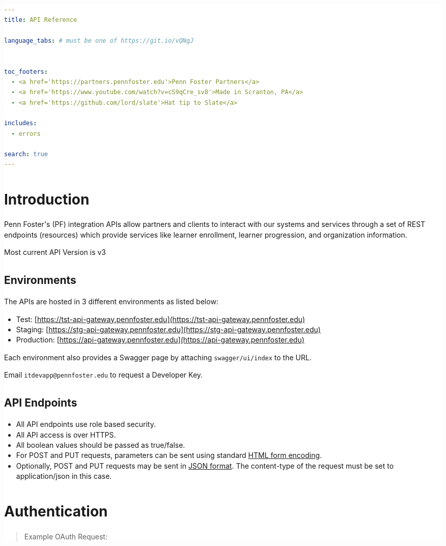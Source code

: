 ```yaml
---
title: API Reference

language_tabs: # must be one of https://git.io/vQNgJ


toc_footers:
  - <a href='https://partners.pennfoster.edu'>Penn Foster Partners</a>
  - <a href='https://www.youtube.com/watch?v=cS9qCre_sv8'>Made in Scranton, PA</a>
  - <a href='https://github.com/lord/slate'>Hat tip to Slate</a>

includes:
  - errors

search: true
---
```


# Introduction
Penn Foster's (PF) integration APIs allow partners and clients to interact with our systems and services through a set of REST endpoints (resources) which provide services like learner enrollment, learner progression, and organization information.

Most current API Version is v3 

## Environments
The APIs are hosted in 3 different environments as listed below:

* Test: [https://tst-api-gateway.pennfoster.edu](https://tst-api-gateway.pennfoster.edu)
* Staging: [https://stg-api-gateway.pennfoster.edu](https://stg-api-gateway.pennfoster.edu)
* Production: [https://api-gateway.pennfoster.edu](https://api-gateway.pennfoster.edu)

Each environment also provides a Swagger page by attaching `swagger/ui/index` to the URL.

Email `itdevapp@pennfoster.edu` to request a Developer Key.

## API Endpoints
* All API endpoints use role based security.
* All API access is over HTTPS.
* All boolean values should be passed as true/false.
* For POST and PUT requests, parameters can be sent using standard [HTML form encoding](https://www.w3.org/TR/html4/interact/forms.html#h-17.13.4).
* Optionally, POST and PUT requests may be sent in [JSON format](http://www.json.org/). The content-type of the request must be set to application/json in this case.


# Authentication

> Example OAuth Request:
